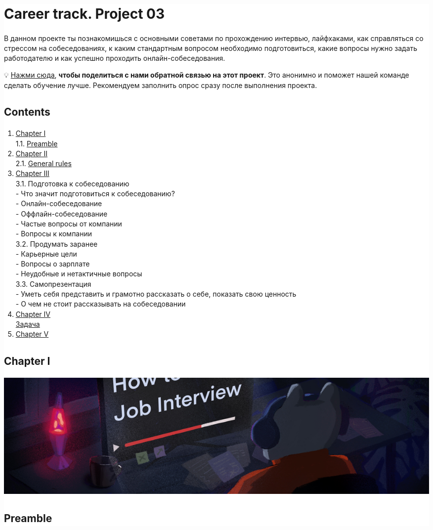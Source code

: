 # Career track. Project 03

В данном проекте ты познакомишься с основными советами по прохождению интервью, лайфхаками, как справляться со стрессом на собеседованиях, к каким стандартным вопросом необходимо подготовиться, какие вопросы нужно задать работодателю и как успешно проходить онлайн-собеседования.  

💡 [Нажми сюда](https://new.oprosso.net/p/4cb31ec3f47a4596bc758ea1861fb624), **чтобы поделиться с нами обратной связью на этот проект**. Это анонимно и поможет нашей команде сделать обучение лучше. Рекомендуем заполнить опрос сразу после выполнения проекта.

## Contents

1. [Chapter I](#chapter-i) \
    1.1. [Preamble](#preamble)
2. [Chapter II](#chapter-ii) \
    2.1. [General rules](#general-rules)
3. [Chapter III](#chapter-iii) \
    3.1. Подготовка к собеседованию  
       - Что значит подготовиться к собеседованию?   
       - Онлайн-собеседование   
       - Оффлайн-собеседование   
       - Частые вопросы от компании    
       - Вопросы к компании     
    3.2. Продумать заранее    
       - Карьерные цели   
       - Вопросы о зарплате  
       - Неудобные и нетактичные вопросы  
    3.3. Самопрезентация  
       - Уметь себя представить и грамотно рассказать о себе, показать свою ценность  
       - О чем не стоит рассказывать на собеседовании  
4. [Chapter IV](#chapter-iv) \
    [Задача](#задача)    
5. [Chapter V](#chapter-v) 

<h2 id="chapter-i" >Chapter I</h2>

![Иллюстрация к проекту](misc/images/Illustration_03.jpeg)  

<h2 id="preamble">Preamble</h2>
